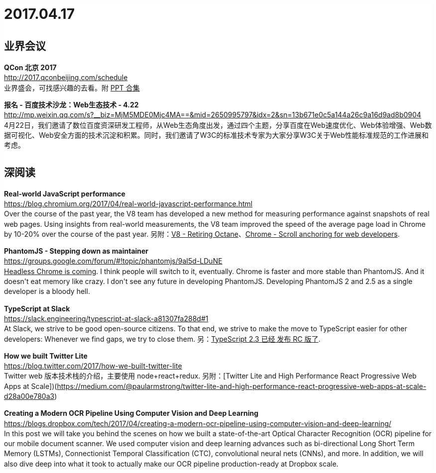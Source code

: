 2017.04.17  
========  

## 业界会议

**QCon 北京 2017**  
http://2017.qconbeijing.com/schedule  
业界盛会，可找感兴趣的去看。附 [PPT 合集](http://ppt.geekbang.org/qconbj2017)  

**报名 - 百度技术沙龙：Web生态技术 - 4.22**  
http://mp.weixin.qq.com/s?__biz=MjM5MDE0Mjc4MA==&mid=2650995797&idx=2&sn=13b671e0c5a144a26c9a16d9ad8b0904  
4月22日，我们邀请了数位百度资深研发工程师，从Web生态角度出发，通过四个主题，分享百度在Web速度优化、Web体验增强、Web数据可视化、Web安全方面的技术沉淀和积累。同时，我们邀请了W3C的标准技术专家为大家分享W3C关于Web性能标准规范的工作进展和考虑。

## 深阅读

**Real-world JavaScript performance**  
https://blog.chromium.org/2017/04/real-world-javascript-performance.html  
Over the course of the past year, the V8 team has developed a new method for measuring performance against snapshots of real web pages. Using insights from real-world measurements, the V8 team improved the speed of the average page load in Chrome by 10-20% over the course of the past year. 另附：[V8 - Retiring Octane](https://v8project.blogspot.com/2017/04/retiring-octane.html)、[Chrome - Scroll anchoring for web developers](https://blog.chromium.org/2017/04/scroll-anchoring-for-web-developers.html).

**PhantomJS - Stepping down as maintainer**  
https://groups.google.com/forum/#!topic/phantomjs/9aI5d-LDuNE  
[Headless Chrome is coming](https://www.chromestatus.com/features/5678767817097216). I think people will switch to it, eventually. Chrome is faster and more stable than PhantomJS. And it doesn't eat memory like crazy. I don't see any future in developing PhantomJS. Developing PhantomJS 2 and 2.5 as a single developer is a bloody hell.

**TypeScript at Slack**  
https://slack.engineering/typescript-at-slack-a81307fa288d#1  
At Slack, we strive to be good open-source citizens. To that end, we strive to make the move to TypeScript easier for other developers: Whenever we find gaps, we try to close them. 另：[TypeScript 2.3 已经 发布 RC 版了](https://blogs.msdn.microsoft.com/typescript/2017/04/10/announcing-typescript-2-3-rc/).

**How we built Twitter Lite**  
https://blog.twitter.com/2017/how-we-built-twitter-lite  
Twitter web 版本技术栈的介绍，主要使用 node+react+redux. 另附：[Twitter Lite and High Performance React Progressive Web Apps at Scale])(https://medium.com/@paularmstrong/twitter-lite-and-high-performance-react-progressive-web-apps-at-scale-d28a00e780a3)

**Creating a Modern OCR Pipeline Using Computer Vision and Deep Learning**  
https://blogs.dropbox.com/tech/2017/04/creating-a-modern-ocr-pipeline-using-computer-vision-and-deep-learning/  
In this post we will take you behind the scenes on how we built a state-of-the-art Optical Character Recognition (OCR) pipeline for our mobile document scanner. We used computer vision and deep learning advances such as bi-directional Long Short Term Memory (LSTMs), Connectionist Temporal Classification (CTC), convolutional neural nets (CNNs), and more. In addition, we will also dive deep into what it took to actually make our OCR pipeline production-ready at Dropbox scale.
